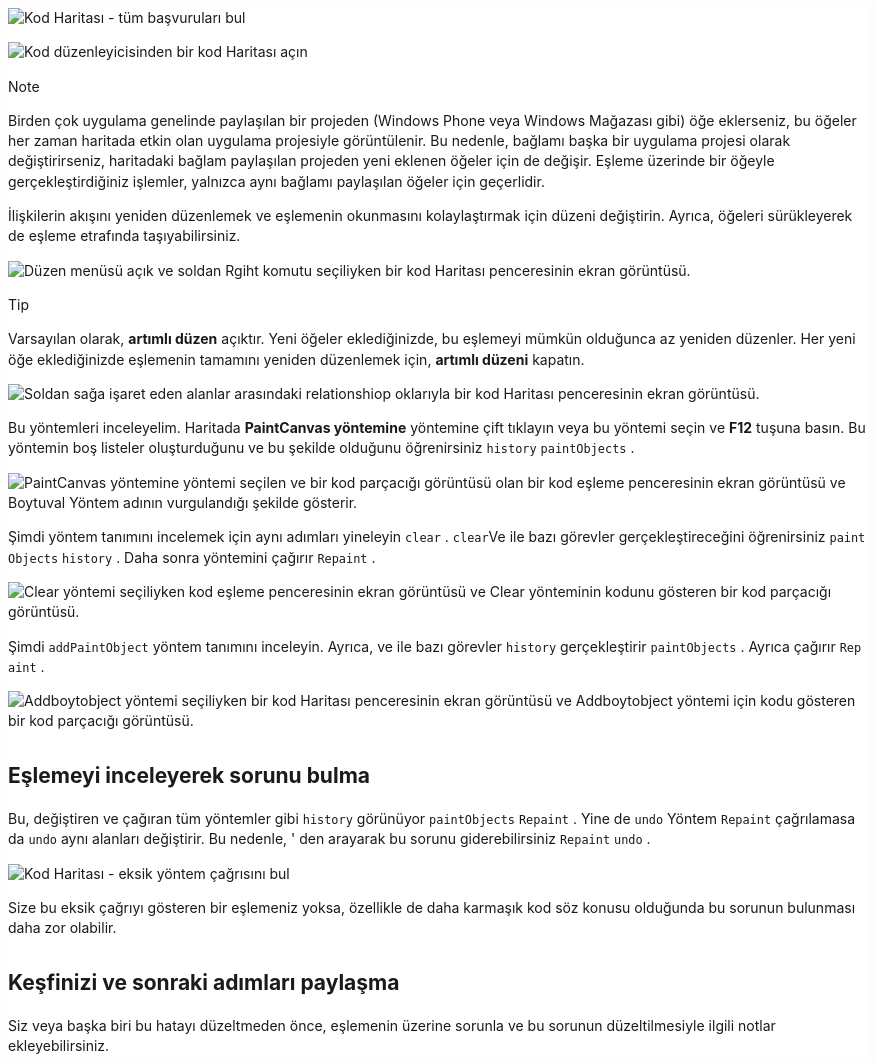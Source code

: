  ![Kod Haritası &#45; tüm başvuruları bul](../modeling/media/codemapstoryboardpaint6.png)

 ![Kod düzenleyicisinden bir kod Haritası açın](../modeling/media/codemapstoryboardpaint6a.png)

> [!NOTE]
> Birden çok uygulama genelinde paylaşılan bir projeden (Windows Phone veya Windows Mağazası gibi) öğe eklerseniz, bu öğeler her zaman haritada etkin olan uygulama projesiyle görüntülenir. Bu nedenle, bağlamı başka bir uygulama projesi olarak değiştirirseniz, haritadaki bağlam paylaşılan projeden yeni eklenen öğeler için de değişir. Eşleme üzerinde bir öğeyle gerçekleştirdiğiniz işlemler, yalnızca aynı bağlamı paylaşılan öğeler için geçerlidir.

 İlişkilerin akışını yeniden düzenlemek ve eşlemenin okunmasını kolaylaştırmak için düzeni değiştirin. Ayrıca, öğeleri sürükleyerek de eşleme etrafında taşıyabilirsiniz.

 ![Düzen menüsü açık ve soldan Rgiht komutu seçiliyken bir kod Haritası penceresinin ekran görüntüsü.](../modeling/media/codemapstoryboardpaint7a.png)

> [!TIP]
> Varsayılan olarak, **artımlı düzen** açıktır. Yeni öğeler eklediğinizde, bu eşlemeyi mümkün olduğunca az yeniden düzenler. Her yeni öğe eklediğinizde eşlemenin tamamını yeniden düzenlemek için, **artımlı düzeni** kapatın.

 ![Soldan sağa işaret eden alanlar arasındaki relationshiop oklarıyla bir kod Haritası penceresinin ekran görüntüsü.](../modeling/media/codemapstoryboardpaint7.png)

 Bu yöntemleri inceleyelim. Haritada **PaintCanvas yöntemine** yöntemine çift tıklayın veya bu yöntemi seçin ve **F12** tuşuna basın. Bu yöntemin boş listeler oluşturduğunu ve bu şekilde olduğunu öğrenirsiniz `history` `paintObjects` .

 ![PaintCanvas yöntemine yöntemi seçilen ve bir kod parçacığı görüntüsü olan bir kod eşleme penceresinin ekran görüntüsü ve Boytuval Yöntem adının vurgulandığı şekilde gösterir.](../modeling/media/codemapstoryboardpaint8.png)

 Şimdi yöntem tanımını incelemek için aynı adımları yineleyin `clear` . `clear`Ve ile bazı görevler gerçekleştireceğini öğrenirsiniz `paintObjects` `history` . Daha sonra yöntemini çağırır `Repaint` .

 ![Clear yöntemi seçiliyken kod eşleme penceresinin ekran görüntüsü ve Clear yönteminin kodunu gösteren bir kod parçacığı görüntüsü.](../modeling/media/codemapstoryboardpaint9.png)

 Şimdi `addPaintObject` yöntem tanımını inceleyin. Ayrıca, ve ile bazı görevler `history` gerçekleştirir `paintObjects` . Ayrıca çağırır `Repaint` .

 ![Addboytobject yöntemi seçiliyken bir kod Haritası penceresinin ekran görüntüsü ve Addboytobject yöntemi için kodu gösteren bir kod parçacığı görüntüsü.](../modeling/media/codemapstoryboardpaint10.png)

## <a name="find-the-problem-by-examining-the-map"></a>Eşlemeyi inceleyerek sorunu bulma
 Bu, değiştiren ve çağıran tüm yöntemler gibi `history` görünüyor `paintObjects` `Repaint` . Yine de `undo` Yöntem `Repaint` çağrılamasa da `undo` aynı alanları değiştirir. Bu nedenle, ' den arayarak bu sorunu giderebilirsiniz `Repaint` `undo` .

 ![Kod Haritası &#45; eksik yöntem çağrısını bul](../modeling/media/codemapstoryboardpaint11.png)

 Size bu eksik çağrıyı gösteren bir eşlemeniz yoksa, özellikle de daha karmaşık kod söz konusu olduğunda bu sorunun bulunması daha zor olabilir.

## <a name="share-your-discovery-and-next-steps"></a>Keşfinizi ve sonraki adımları paylaşma
 Siz veya başka biri bu hatayı düzeltmeden önce, eşlemenin üzerine sorunla ve bu sorunun düzeltilmesiyle ilgili notlar ekleyebilirsiniz.
